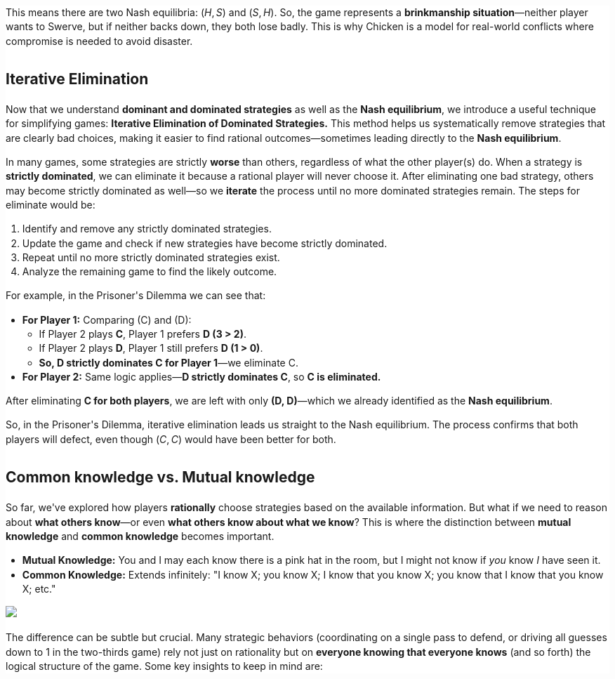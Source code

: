 This means there are two Nash equilibria: $(H,S)$ and $(S,H)$. So, the game represents a **brinkmanship situation**—neither player wants to Swerve, but if neither backs down, they both lose badly. This is why Chicken is a model for real-world conflicts where compromise is needed to avoid disaster.

## Iterative Elimination

Now that we understand **dominant and dominated strategies** as well as the **Nash equilibrium**, we introduce a useful technique for simplifying games: **Iterative Elimination of Dominated Strategies.** This method helps us systematically remove strategies that are clearly bad choices, making it easier to find rational outcomes—sometimes leading directly to the **Nash equilibrium**.

In many games, some strategies are strictly **worse** than others, regardless of what the other player(s) do. When a strategy is **strictly dominated**, we can eliminate it because a rational player will never choose it. After eliminating one bad strategy, others may become strictly dominated as well—so we **iterate** the process until no more dominated strategies remain. The steps for eliminate would be:

1. Identify and remove any strictly dominated strategies.
2. Update the game and check if new strategies have become strictly dominated.
3. Repeat until no more strictly dominated strategies exist.
4. Analyze the remaining game to find the likely outcome.

For example, in the Prisoner's Dilemma we can see that:

- **For Player 1:** Comparing (C) and (D):
  - If Player 2 plays **C**, Player 1 prefers **D (3 > 2)**.
  - If Player 2 plays **D**, Player 1 still prefers **D (1 > 0)**.
  - **So, D strictly dominates C for Player 1**—we eliminate C.
- **For Player 2:** Same logic applies—**D strictly dominates C**, so **C is eliminated.**

After eliminating **C for both players**, we are left with only **(D, D)**—which we already identified as the **Nash equilibrium**.

So, in the Prisoner's Dilemma, iterative elimination leads us straight to the Nash equilibrium. The process confirms that both players will defect, even though $(C, C)$ would have been better for both.

## Common knowledge vs. Mutual knowledge

So far, we've explored how players **rationally** choose strategies based on the available information. But what if we need to reason about **what others know**—or even **what others know about what we know**? This is where the distinction between **mutual knowledge** and **common knowledge** becomes important.

- **Mutual Knowledge:** You and I may each know there is a pink hat in the room, but I might not know if _you_ know _I_ have seen it.
- **Common Knowledge:** Extends infinitely: "I know X; you know X; I know that you know X; you know that I know that you know X; etc."

![](https://media4.giphy.com/media/v1.Y2lkPTc5MGI3NjExbm10bmM3azJhb3NhbXJ2OTdsYnpzMDFhZ3k0YXp0d2NnYnZ4NnFyeSZlcD12MV9pbnRlcm5hbF9naWZfYnlfaWQmY3Q9Zw/Vh3UM5CfE64AZgmJ6N/giphy.gif)

The difference can be subtle but crucial. Many strategic behaviors (coordinating on a single pass to defend, or driving all guesses down to 1 in the two-thirds game) rely not just on rationality but on **everyone knowing that everyone knows** (and so forth) the logical structure of the game. Some key insights to keep in mind are:
